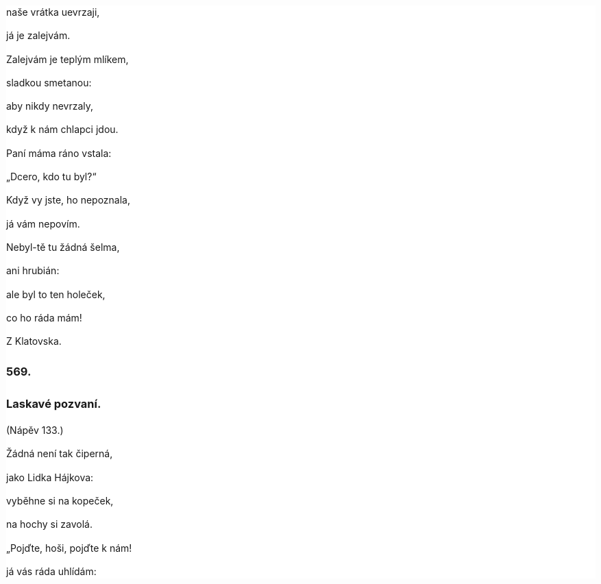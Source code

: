 naše vrátka uevrzaji,

já je zalejvám.

</section>

<section>

Zalejvám je teplým mlíkem,

sladkou smetanou:

aby nikdy nevrzaly,

když k nám chlapci jdou.

</section>

<section>

Paní máma ráno vstala:

„Dcero, kdo tu byl?“

Když vy jste, ho nepoznala,

já vám nepovím.

</section>

<section>

Nebyl-tě tu žádná šelma,

ani hrubián:

ale byl to ten holeček,

co ho ráda mám!

Z Klatovska.

### 569.

### Laskavé pozvaní.

(Nápěv 133.)

Žádná není tak čiperná,

jako Lidka Hájkova:

vyběhne si na kopeček,

na hochy si zavolá.

</section>

<section>

„Pojďte, hoši, pojďte k nám!

já vás ráda uhlídám:
